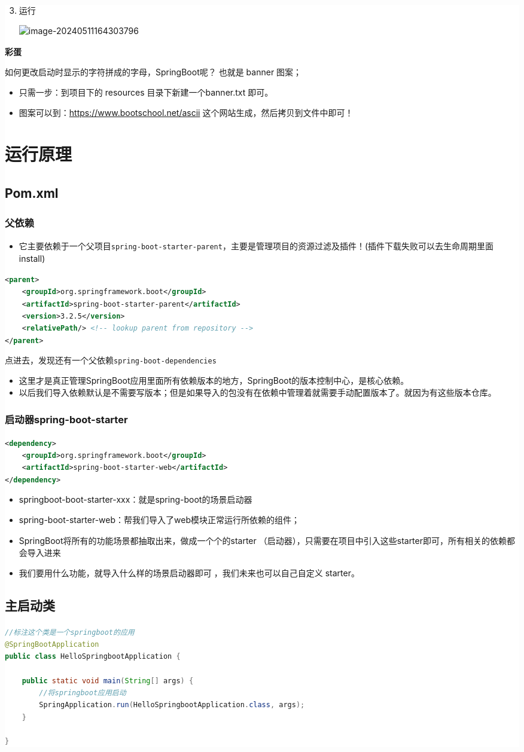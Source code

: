 3. 运行

   <img src="https://img2023.cnblogs.com/blog/3406637/202405/3406637-20240511164300504-1256924150.png" alt="image-20240511164303796" width="300" /> 

**彩蛋**

如何更改启动时显示的字符拼成的字母，SpringBoot呢？ 也就是 banner 图案；

- 只需一步：到项目下的 resources 目录下新建一个banner.txt 即可。

- 图案可以到：https://www.bootschool.net/ascii 这个网站生成，然后拷贝到文件中即可！


# 运行原理

## Pom.xml

### 父依赖

- 它主要依赖于一个父项目`spring-boot-starter-parent`，主要是管理项目的资源过滤及插件！(插件下载失败可以去生命周期里面install)

```xml
<parent>
    <groupId>org.springframework.boot</groupId>
    <artifactId>spring-boot-starter-parent</artifactId>
    <version>3.2.5</version>
    <relativePath/> <!-- lookup parent from repository -->
</parent>
```

点进去，发现还有一个父依赖`spring-boot-dependencies`

- 这里才是真正管理SpringBoot应用里面所有依赖版本的地方，SpringBoot的版本控制中心，是核心依赖。
- 以后我们导入依赖默认是不需要写版本；但是如果导入的包没有在依赖中管理着就需要手动配置版本了。就因为有这些版本仓库。

### 启动器spring-boot-starter

```xml
<dependency>
    <groupId>org.springframework.boot</groupId>
    <artifactId>spring-boot-starter-web</artifactId>
</dependency>
```

- springboot-boot-starter-xxx：就是spring-boot的场景启动器


- spring-boot-starter-web：帮我们导入了web模块正常运行所依赖的组件；


- SpringBoot将所有的功能场景都抽取出来，做成一个个的starter （启动器），只需要在项目中引入这些starter即可，所有相关的依赖都会导入进来 
- 我们要用什么功能，就导入什么样的场景启动器即可 ，我们未来也可以自己自定义 starter。

## 主启动类

```java
//标注这个类是一个springboot的应用
@SpringBootApplication
public class HelloSpringbootApplication {

    public static void main(String[] args) {
        //将springboot应用启动
        SpringApplication.run(HelloSpringbootApplication.class, args);
    }

}
```
